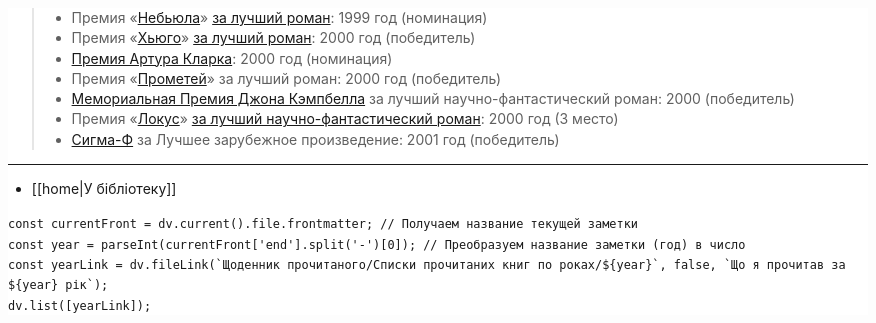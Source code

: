 >
> - Премия «[Небьюла](https://ru.wikipedia.org/wiki/Небьюла)» [за лучший роман](https://ru.wikipedia.org/wiki/Премия_Небьюла_за_лучший_роман): 1999 год (номинация)
> - Премия «[Хьюго](https://ru.wikipedia.org/wiki/Хьюго_(премия))» [за лучший роман](https://ru.wikipedia.org/wiki/Премия_Хьюго_за_лучший_роман): 2000 год (победитель)
> - [Премия Артура Кларка](https://ru.wikipedia.org/wiki/Премия_Артура_Кларка): 2000 год (номинация)
> - Премия «[Прометей](https://ru.wikipedia.org/wiki/Прометей_(премия))» за лучший роман: 2000 год (победитель)
> - [Мемориальная Премия Джона Кэмпбелла](https://ru.wikipedia.org/wiki/Мемориальная_Премия_Джона_Кэмпбелла) за лучший научно-фантастический роман: 2000 (победитель)
> - Премия «[Локус](https://ru.wikipedia.org/wiki/Локус_(премия))» [за лучший научно-фантастический роман](https://ru.wikipedia.org/wiki/Премия_«Локус»_за_лучший_научно-фантастический_роман): 2000 год (3 место)
> - [Сигма-Ф](https://ru.wikipedia.org/wiki/Сигма-Ф) за Лучшее зарубежное произведение: 2001 год (победитель)

_____
- [[home|У бібліотеку]]
```dataviewjs
const currentFront = dv.current().file.frontmatter; // Получаем название текущей заметки
const year = parseInt(currentFront['end'].split('-')[0]); // Преобразуем название заметки (год) в число
const yearLink = dv.fileLink(`Щоденник прочитаного/Списки прочитаних книг по роках/${year}`, false, `Що я прочитав за ${year} рік`);
dv.list([yearLink]);
```